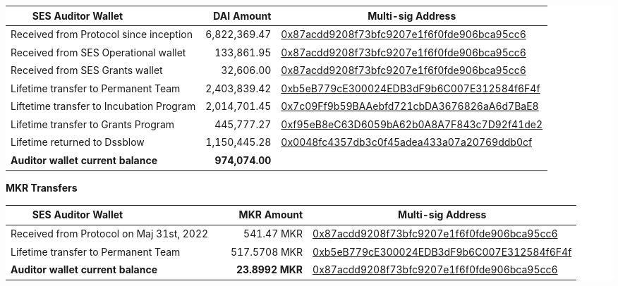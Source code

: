 | <div style="width:190px">SES Auditor Wallet |     DAI Amount | Multi-sig Address                                                                                                                            |
| ------------------------------------------- | --------------:| -------------------------------------------------------------------------------------------------------------------------------------------- |
| Received from Protocol since inception      |   6,822,369.47 | [0x87acdd9208f73bfc9207e1f6f0fde906bca95cc6](https://gnosis-safe.io/app/eth:0x87AcDD9208f73bFc9207e1f6F0fDE906bcA95cc6/transactions/history) |
| Received from SES Operational wallet        |     133,861.95 | [0x87acdd9208f73bfc9207e1f6f0fde906bca95cc6](https://gnosis-safe.io/app/eth:0x87AcDD9208f73bFc9207e1f6F0fDE906bcA95cc6/transactions/history) |
| Received from SES Grants wallet             |      32,606.00 | [0x87acdd9208f73bfc9207e1f6f0fde906bca95cc6](https://gnosis-safe.io/app/eth:0x87AcDD9208f73bFc9207e1f6F0fDE906bcA95cc6/transactions/history) |
| Lifetime transfer to Permanent Team         |   2,403,839.42 | [0xb5eB779cE300024EDB3dF9b6C007E312584f6F4f](https://gnosis-safe.io/app/eth:0xb5eB779cE300024EDB3dF9b6C007E312584f6F4f/balances)             |
| Liftetime transfer to Incubation Program    |   2,014,701.45 | [0x7c09Ff9b59BAAebfd721cbDA3676826aA6d7BaE8](https://gnosis-safe.io/app/eth:0x7c09Ff9b59BAAebfd721cbDA3676826aA6d7BaE8/transactions/history) |
| Lifetime transfer to Grants Program         |     445,777.27 | [0xf95eB8eC63D6059bA62b0A8A7F843c7D92f41de2](https://gnosis-safe.io/app/eth:0xf95eB8eC63D6059bA62b0A8A7F843c7D92f41de2/balances)             |
| Lifetime returned to Dssblow                |   1,150,445.28 | [0x0048fc4357db3c0f45adea433a07a20769ddb0cf](https://etherscan.io/tx/0xd8c73df836e0d6b72ea67de6868573da2e8071547ead28ad534e15d0c6ee3317)     |
| **Auditor wallet current balance**          | **974,074.00** |                                                                                                                                              |

**MKR Transfers** 
    
| <div style="width:190px">SES Auditor Wallet | <div style="width:120px">MKR Amount</div> | Multi-sig Address                                                                                                                            |
| ------------------------------------------- | -----------------------------------------:| -------------------------------------------------------------------------------------------------------------------------------------------- |
| Received from Protocol on Maj 31st, 2022    |                                541.47 MKR | [0x87acdd9208f73bfc9207e1f6f0fde906bca95cc6](https://gnosis-safe.io/app/eth:0x87AcDD9208f73bFc9207e1f6F0fDE906bcA95cc6/transactions/history) |
| Lifetime transfer to Permanent Team         |                              517.5708 MKR | [0xb5eB779cE300024EDB3dF9b6C007E312584f6F4f](https://gnosis-safe.io/app/eth:0xb5eB779cE300024EDB3dF9b6C007E312584f6F4f/balances)             |
| **Auditor wallet current balance**          |                           **23.8992 MKR** | [0x87acdd9208f73bfc9207e1f6f0fde906bca95cc6](https://gnosis-safe.io/app/eth:0x87AcDD9208f73bFc9207e1f6F0fDE906bcA95cc6/transactions/history) |
